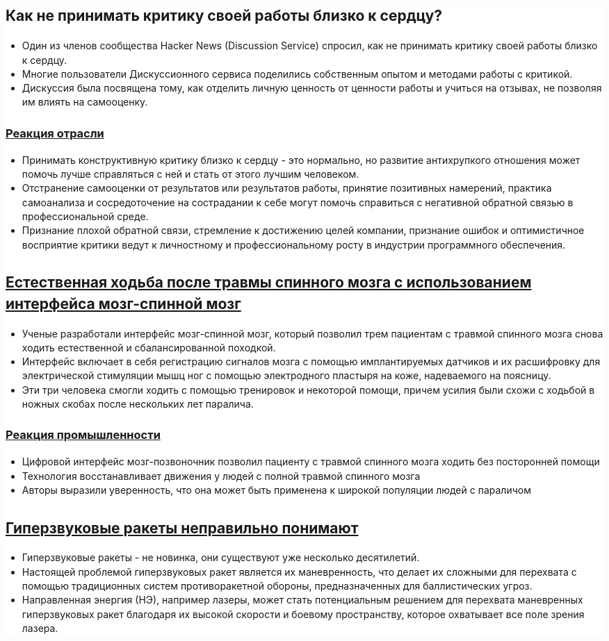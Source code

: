 ## Как не принимать критику своей работы близко к сердцу?

- Один из членов сообщества Hacker News (Discussion Service) спросил, как не принимать критику своей работы близко к сердцу.
- Многие пользователи Дискуссионного сервиса поделились собственным опытом и методами работы с критикой.
- Дискуссия была посвящена тому, как отделить личную ценность от ценности работы и учиться на отзывах, не позволяя им влиять на самооценку.

### [Реакция отрасли](http://news.ycombinator.com/item?id=36056299)

- Принимать конструктивную критику близко к сердцу - это нормально, но развитие антихрупкого отношения может помочь лучше справляться с ней и стать от этого лучшим человеком.
- Отстранение самооценки от результатов или результатов работы, принятие позитивных намерений, практика самоанализа и сосредоточение на сострадании к себе могут помочь справиться с негативной обратной связью в профессиональной среде.
- Признание плохой обратной связи, стремление к достижению целей компании, признание ошибок и оптимистичное восприятие критики ведут к личностному и профессиональному росту в индустрии программного обеспечения.

## [Естественная ходьба после травмы спинного мозга с использованием интерфейса мозг-спинной мозг](https://www.nature.com/articles/s41586-023-06094-5)

- Ученые разработали интерфейс мозг-спинной мозг, который позволил трем пациентам с травмой спинного мозга снова ходить естественной и сбалансированной походкой.
- Интерфейс включает в себя регистрацию сигналов мозга с помощью имплантируемых датчиков и их расшифровку для электрической стимуляции мышц ног с помощью электродного пластыря на коже, надеваемого на поясницу.
- Эти три человека смогли ходить с помощью тренировок и некоторой помощи, причем усилия были схожи с ходьбой в ножных скобах после нескольких лет паралича.

### [Реакция промышленности](http://news.ycombinator.com/item?id=36059429)

- Цифровой интерфейс мозг-позвоночник позволил пациенту с травмой спинного мозга ходить без посторонней помощи
- Технология восстанавливает движения у людей с полной травмой спинного мозга
- Авторы выразили уверенность, что она может быть применена к широкой популяции людей с параличом

## [Гиперзвуковые ракеты неправильно понимают](https://medium.com/@ToryBrunoULA/hypersonic-missiles-are-just-misunderstood-1a35c8ae3dd0)

- Гиперзвуковые ракеты - не новинка, они существуют уже несколько десятилетий.
- Настоящей проблемой гиперзвуковых ракет является их маневренность, что делает их сложными для перехвата с помощью традиционных систем противоракетной обороны, предназначенных для баллистических угроз.
- Направленная энергия (НЭ), например лазеры, может стать потенциальным решением для перехвата маневренных гиперзвуковых ракет благодаря их высокой скорости и боевому пространству, которое охватывает все поле зрения лазера.
